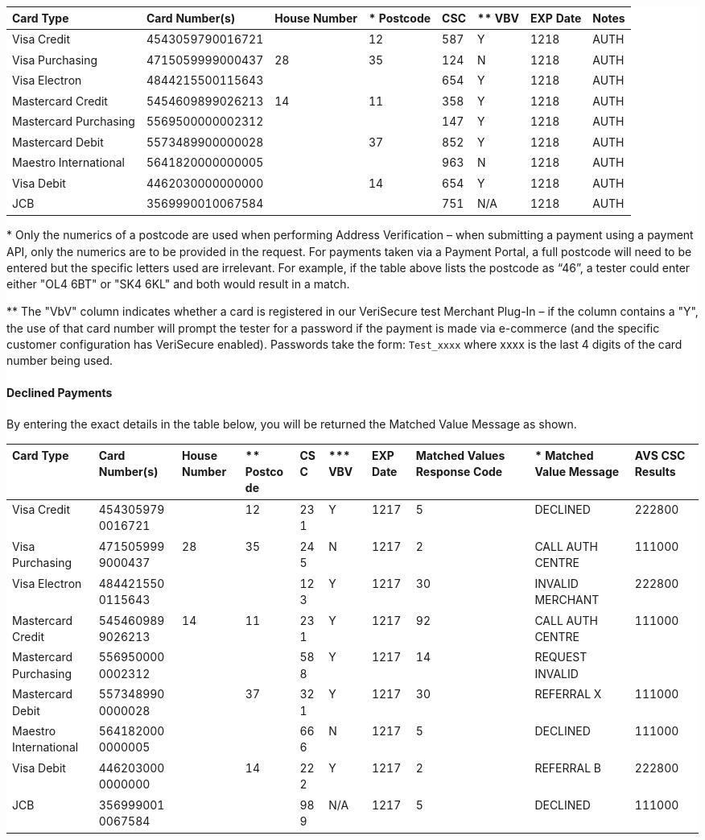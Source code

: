 Card Type             | Card Number(s)   | House Number | * Postcode | CSC | ** VBV | EXP Date  | Notes
:---------------------|:-----------------|:-------------|:-----------|:----|:-------|:----------|:-----
Visa Credit           | 4543059790016721 |              | 12         | 587 | Y      | 1218      | AUTH
Visa Purchasing       | 4715059999000437 | 28           | 35         | 124 | N      | 1218      | AUTH
Visa Electron         | 4844215500115643 |              |            | 654 | Y      | 1218      | AUTH
Mastercard Credit     | 5454609899026213 | 14           | 11         | 358 | Y      | 1218      | AUTH
Mastercard Purchasing | 5569500000002312 |              |            | 147 | Y      | 1218      | AUTH
Mastercard Debit      | 5573489900000028 |              | 37         | 852 | Y      | 1218      | AUTH
Maestro International | 5641820000000005 |              |            | 963 | N      | 1218      | AUTH
Visa Debit            | 4462030000000000 |              | 14         | 654 | Y      | 1218      | AUTH
JCB                   | 3569990010067584 |              |            | 751 | N/A    | 1218      | AUTH

\* Only the numerics of a postcode are used when performing Address Verification – when submitting a payment using a payment API, only the numerics are to be provided in the request. For payments taken via a Payment Portal, a full postcode will need to be entered but the specific letters used are irrelevant. For example, if the table above lists the postcode as “46”, a tester could enter either "OL4 6BT" or "SK4 6KL" and both would result in a match.

** The "VbV" column indicates whether a card is registered in our VeriSecure test Merchant Plug-In – if the column contains a "Y", the use of that card number will prompt the tester for a password if the payment is made via e-commerce (and the specific customer configuration has VeriSecure enabled). Passwords take the form: `Test_xxxx` where xxxx is the last 4 digits of the card number being used.

#### Declined Payments
By entering the exact details in the table below, you will be returned the Matched Value Message as shown.

Card Type             | Card Number(s)   | House Number | ** Postcode| CSC | *** VBV| EXP Date  | Matched Values Response Code| * Matched Value Message | AVS CSC Results
:---------------------|:-----------------|:-------------|:-----------|:----|:-------|:----------|:----------------------------|:------------------------|:--------------
Visa Credit           | 4543059790016721 |              | 12         | 231 | Y      | 1217      | 5                           | DECLINED                | 222800
Visa Purchasing       | 4715059999000437 | 28           | 35         | 245 | N      | 1217      | 2                           | CALL AUTH CENTRE        | 111000
Visa Electron         | 4844215500115643 |              |            | 123 | Y      | 1217      | 30                          | INVALID MERCHANT        | 222800
Mastercard Credit     | 5454609899026213 | 14           | 11         | 231 | Y      | 1217      | 92                          | CALL AUTH CENTRE        | 111000
Mastercard Purchasing | 5569500000002312 |              |            | 588 | Y      | 1217      | 14                          | REQUEST INVALID         | 
Mastercard Debit      | 5573489900000028 |              | 37         | 321 | Y      | 1217      | 30                          | REFERRAL X              | 111000
Maestro International | 5641820000000005 |              |            | 666 | N      | 1217      | 5                           | DECLINED                | 111000
Visa Debit            | 4462030000000000 |              | 14         | 222 | Y      | 1217      | 2                           | REFERRAL B              | 222800
JCB                   | 3569990010067584 |              |            | 989 | N/A    | 1217      | 5                           | DECLINED                | 111000
